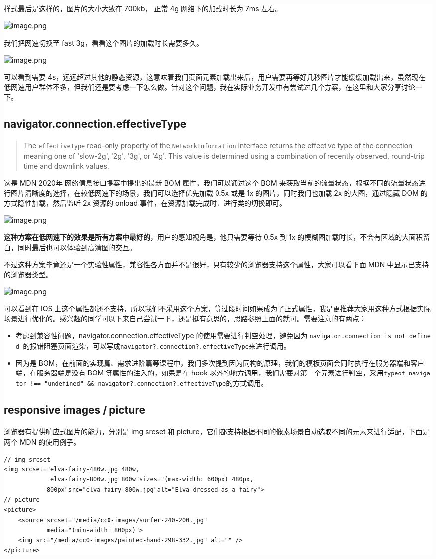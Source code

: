 样式最后是这样的，图片的大小大致在 700kb， 正常 4g 网络下的加载时长为 7ms 左右。


![image.png](https://p3-juejin.byteimg.com/tos-cn-i-k3u1fbpfcp/cb1fe896c933460cb0adea773ee7ada4~tplv-k3u1fbpfcp-watermark.image?)

我们把网速切换至 fast 3g，看看这个图片的加载时长需要多久。


![image.png](https://p3-juejin.byteimg.com/tos-cn-i-k3u1fbpfcp/ae8bee917ca64bcb83c0ab27eea918b0~tplv-k3u1fbpfcp-watermark.image?)

可以看到需要 4s，远远超过其他的静态资源，这意味着我们页面元素加载出来后，用户需要再等好几秒图片才能缓缓加载出来，虽然现在低网速用户群体不多，但我们还是要考虑一下怎么做。针对这个问题，我在实际业务开发中有尝试过几个方案，在这里和大家分享讨论一下。

## navigator.connection.effectiveType

> The `effectiveType` read-only property of the `NetworkInformation` interface returns the effective type of the connection meaning one of 'slow-2g', '2g', '3g', or '4g'. This value is determined using a combination of recently observed, round-trip time and downlink values.

这是 [MDN 2020年 网络信息接口提案](https://wicg.github.io/netinfo/)中提出的最新 BOM 属性，我们可以通过这个 BOM 来获取当前的流量状态，根据不同的流量状态进行图片清晰度的选择，在较低网速下的场景，我们可以选择优先加载 0.5x 或是 1x 的图片，同时我们也加载 2x 的大图，通过隐藏 DOM 的方式隐性加载，然后监听 2x 资源的 onload 事件，在资源加载完成时，进行类的切换即可。


![image.png](https://p9-juejin.byteimg.com/tos-cn-i-k3u1fbpfcp/64d32ac5591e446d956ef50a6fc482d7~tplv-k3u1fbpfcp-watermark.image?)

**这种方案在低网速下的效果是所有方案中最好的**，用户的感知视角是，他只需要等待 0.5x 到 1x 的模糊图加载时长，不会有区域的大面积留白，同时最后也可以体验到高清图的交互。

不过这种方案毕竟还是一个实验性属性，兼容性各方面并不是很好，只有较少的浏览器支持这个属性，大家可以看下面 MDN 中显示已支持的浏览器类型。

![image.png](https://p3-juejin.byteimg.com/tos-cn-i-k3u1fbpfcp/1d10bd1e4cdf4a6bab74b5a374d04144~tplv-k3u1fbpfcp-watermark.image?)

可以看到在 IOS 上这个属性都还不支持，所以我们不采用这个方案，等过段时间如果成为了正式属性，我是更推荐大家用这种方式根据实际场景进行优化的。感兴趣的同学可以下来自己尝试一下，还是挺有意思的，思路参照上面的就可。需要注意的有两点：

-   考虑到兼容性问题，navigator.connection.effectiveType 的使用需要进行判空处理，避免因为 ` navigator.connection is not defined  `的报错阻塞页面渲染，可以写成`navigator?.connection?.effectiveType`来进行调用。



-   因为是 BOM，在前面的实现篇、需求进阶篇等课程中，我们多次提到因为同构的原理，我们的模板页面会同时执行在服务器端和客户端，在服务器端是没有 BOM 等属性的注入的，如果是在 hook 以外的地方调用，我们需要对第一个元素进行判空，采用`typeof navigator !== "undefined" && navigator?.connection?.effectiveType`的方式调用。

## responsive images / picture

浏览器有提供响应式图片的能力，分别是 img srcset 和 picture，它们都支持根据不同的像素场景自动选取不同的元素来进行适配，下面是两个 MDN 的使用例子。

```
// img srcset
<img srcset="elva-fairy-480w.jpg 480w,
             elva-fairy-800w.jpg 800w"sizes="(max-width: 600px) 480px,
            800px"src="elva-fairy-800w.jpg"alt="Elva dressed as a fairy">
// picture
<picture>
    <source srcset="/media/cc0-images/surfer-240-200.jpg"
            media="(min-width: 800px)">
    <img src="/media/cc0-images/painted-hand-298-332.jpg" alt="" />
</picture>
```
